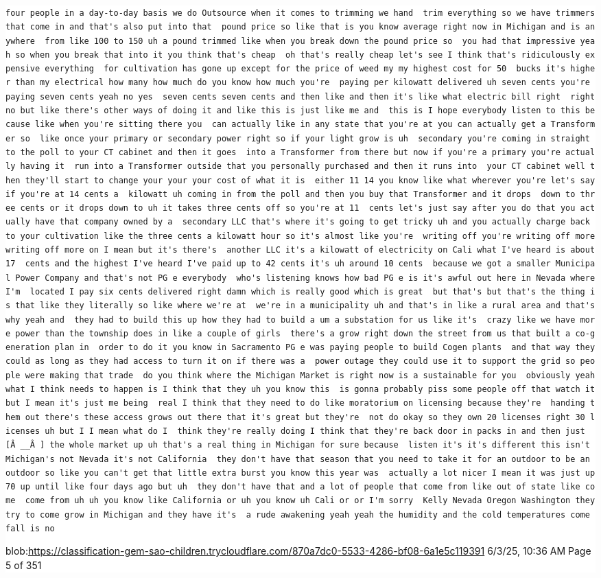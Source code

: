 `four people in a day-to-day basis we do Outsource when it comes to trimming we hand  trim everything so we have trimmers that come in and that's also put into that  pound price so like that is you know average right now in Michigan and is anywhere  from like 100 to 150 uh a pound trimmed like when you break down the pound price so  you had that impressive yeah so when you break that into it you think that's cheap  oh that's really cheap let's see I think that's ridiculously expensive everything  for cultivation has gone up except for the price of weed my my highest cost for 50  bucks it's higher than my electrical how many how much do you know how much you're  paying per kilowatt delivered uh seven cents you're paying seven cents yeah no yes  seven cents seven cents and then like and then it's like what electric bill right  right no but like there's other ways of doing it and like this is just like me and  this is I hope everybody listen to this because like when you're sitting there you  can actually like in any state that you're at you can actually get a Transformer so  like once your primary or secondary power right so if your light grow is uh  secondary you're coming in straight to the poll to your CT cabinet and then it goes  into a Transformer from there but now if you're a primary you're actually having it  run into a Transformer outside that you personally purchased and then it runs into  your CT cabinet well then they'll start to change your your your cost of what it is  either 11 14 you know like what wherever you're let's say if you're at 14 cents a  kilowatt uh coming in from the poll and then you buy that Transformer and it drops  down to three cents or it drops down to uh it takes three cents off so you're at 11  cents let's just say after you do that you actually have that company owned by a  secondary LLC that's where it's going to get tricky uh and you actually charge back  to your cultivation like the three cents a kilowatt hour so it's almost like you're  writing off you're writing off more writing off more on I mean but it's there's  another LLC it's a kilowatt of electricity on Cali what I've heard is about 17  cents and the highest I've heard I've paid up to 42 cents it's uh around 10 cents  because we got a smaller Municipal Power Company and that's not PG e everybody  who's listening knows how bad PG e is it's awful out here in Nevada where I'm  located I pay six cents delivered right damn which is really good which is great  but that's but that's the thing is that like they literally so like where we're at  we're in a municipality uh and that's in like a rural area and that's why yeah and  they had to build this up how they had to build a um a substation for us like it's  crazy like we have more power than the township does in like a couple of girls  there's a grow right down the street from us that built a co-generation plan in  order to do it you know in Sacramento PG e was paying people to build Cogen plants  and that way they could as long as they had access to turn it on if there was a  power outage they could use it to support the grid so people were making that trade  do you think where the Michigan Market is right now is a sustainable for you  obviously yeah what I think needs to happen is I think that they uh you know this  is gonna probably piss some people off that watch it but I mean it's just me being  real I think that they need to do like moratorium on licensing because they're  handing them out there's these access grows out there that it's great but they're  not do okay so they own 20 licenses right 30 licenses uh but I I mean what do I  think they're really doing I think that they're back door in packs in and then just  [Â __Â ] the whole market up uh that's a real thing in Michigan for sure because  listen it's it's different this isn't Michigan's not Nevada it's not California  they don't have that season that you need to take it for an outdoor to be an  outdoor so like you can't get that little extra burst you know this year was  actually a lot nicer I mean it was just up 70 up until like four days ago but uh  they don't have that and a lot of people that come from like out of state like come  come from uh uh you know like California or uh you know uh Cali or or I'm sorry  Kelly Nevada Oregon Washington they try to come grow in Michigan and they have it's  a rude awakening yeah yeah the humidity and the cold temperatures come fall is no`  

blob:https://classification-gem-sao-children.trycloudflare.com/870a7dc0-5533-4286-bf08-6a1e5c119391 6/3/25, 10:36 AM Page 5 of 351  